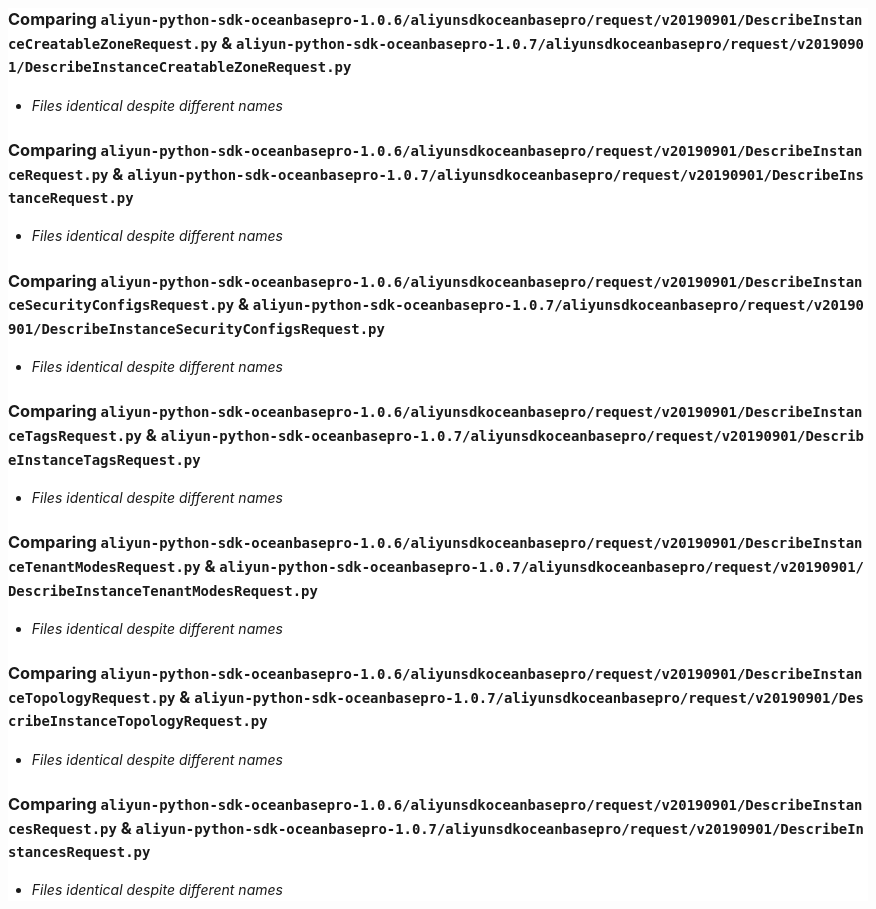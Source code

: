 ### Comparing `aliyun-python-sdk-oceanbasepro-1.0.6/aliyunsdkoceanbasepro/request/v20190901/DescribeInstanceCreatableZoneRequest.py` & `aliyun-python-sdk-oceanbasepro-1.0.7/aliyunsdkoceanbasepro/request/v20190901/DescribeInstanceCreatableZoneRequest.py`

 * *Files identical despite different names*

### Comparing `aliyun-python-sdk-oceanbasepro-1.0.6/aliyunsdkoceanbasepro/request/v20190901/DescribeInstanceRequest.py` & `aliyun-python-sdk-oceanbasepro-1.0.7/aliyunsdkoceanbasepro/request/v20190901/DescribeInstanceRequest.py`

 * *Files identical despite different names*

### Comparing `aliyun-python-sdk-oceanbasepro-1.0.6/aliyunsdkoceanbasepro/request/v20190901/DescribeInstanceSecurityConfigsRequest.py` & `aliyun-python-sdk-oceanbasepro-1.0.7/aliyunsdkoceanbasepro/request/v20190901/DescribeInstanceSecurityConfigsRequest.py`

 * *Files identical despite different names*

### Comparing `aliyun-python-sdk-oceanbasepro-1.0.6/aliyunsdkoceanbasepro/request/v20190901/DescribeInstanceTagsRequest.py` & `aliyun-python-sdk-oceanbasepro-1.0.7/aliyunsdkoceanbasepro/request/v20190901/DescribeInstanceTagsRequest.py`

 * *Files identical despite different names*

### Comparing `aliyun-python-sdk-oceanbasepro-1.0.6/aliyunsdkoceanbasepro/request/v20190901/DescribeInstanceTenantModesRequest.py` & `aliyun-python-sdk-oceanbasepro-1.0.7/aliyunsdkoceanbasepro/request/v20190901/DescribeInstanceTenantModesRequest.py`

 * *Files identical despite different names*

### Comparing `aliyun-python-sdk-oceanbasepro-1.0.6/aliyunsdkoceanbasepro/request/v20190901/DescribeInstanceTopologyRequest.py` & `aliyun-python-sdk-oceanbasepro-1.0.7/aliyunsdkoceanbasepro/request/v20190901/DescribeInstanceTopologyRequest.py`

 * *Files identical despite different names*

### Comparing `aliyun-python-sdk-oceanbasepro-1.0.6/aliyunsdkoceanbasepro/request/v20190901/DescribeInstancesRequest.py` & `aliyun-python-sdk-oceanbasepro-1.0.7/aliyunsdkoceanbasepro/request/v20190901/DescribeInstancesRequest.py`

 * *Files identical despite different names*
